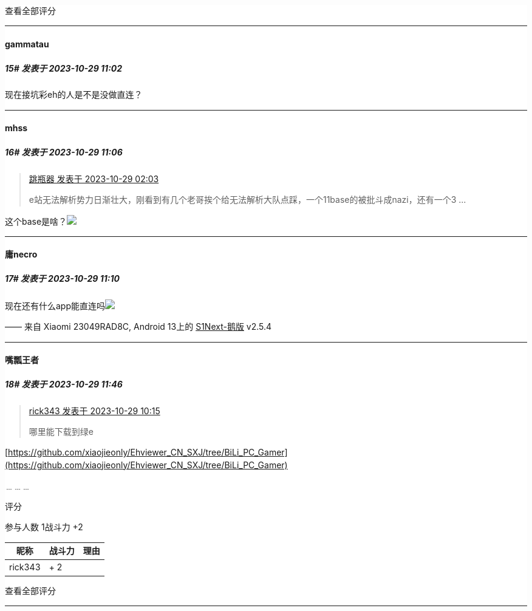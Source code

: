 查看全部评分

*****

####  gammatau  
##### 15#       发表于 2023-10-29 11:02

现在接坑彩eh的人是不是没做直连？

*****

####  mhss  
##### 16#       发表于 2023-10-29 11:06

<blockquote><a href="httphttps://bbs.saraba1st.com/2b/forum.php?mod=redirect&amp;goto=findpost&amp;pid=62864315&amp;ptid=2158543" target="_blank">跳瓶器 发表于 2023-10-29 02:03</a>

e站无法解析势力日渐壮大，刚看到有几个老哥挨个给无法解析大队点踩，一个11base的被批斗成nazi，还有一个3 ...</blockquote>
这个base是啥？<img src="https://static.saraba1st.com/image/smiley/face2017/001.png" referrerpolicy="no-referrer">

*****

####  庸necro  
##### 17#       发表于 2023-10-29 11:10

现在还有什么app能直连吗<img src="https://static.saraba1st.com/image/smiley/face2017/002.png" referrerpolicy="no-referrer">

—— 来自 Xiaomi 23049RAD8C, Android 13上的 [S1Next-鹅版](https://github.com/ykrank/S1-Next/releases) v2.5.4

*****

####  嘴瓢王者  
##### 18#       发表于 2023-10-29 11:46

<blockquote><a href="httphttps://bbs.saraba1st.com/2b/forum.php?mod=redirect&amp;goto=findpost&amp;pid=62866493&amp;ptid=2158543" target="_blank">rick343 发表于 2023-10-29 10:15</a>

哪里能下载到绿e</blockquote>
[https://github.com/xiaojieonly/Ehviewer_CN_SXJ/tree/BiLi_PC_Gamer](https://github.com/xiaojieonly/Ehviewer_CN_SXJ/tree/BiLi_PC_Gamer)

﹍﹍﹍

评分

 参与人数 1战斗力 +2

|昵称|战斗力|理由|
|----|---|---|
| rick343| + 2||

查看全部评分

*****
